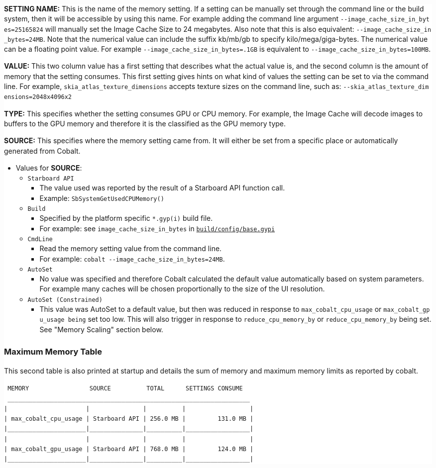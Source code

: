 **SETTING NAME:** This is the name of the memory setting. If a setting can be
manually set through the command line or the build system, then it will be
accessible by using this name. For example adding the command line argument
`--image_cache_size_in_bytes=25165824` will manually set the Image Cache Size to
24 megabytes. Also note that this is also equivalent:
`--image_cache_size_in_bytes=24MB`. Note that the numerical value can include
the suffix kb/mb/gb to specify kilo/mega/giga-bytes. The numerical value can
be a floating point value. For example `--image_cache_size_in_bytes=.1GB` is
equivalent to `--image_cache_size_in_bytes=100MB`.

**VALUE:** This two column value has a first setting that describes what the
actual value is, and the second column is the amount of memory that the setting
consumes. This first setting gives hints on what kind of values the
setting can be set to via the command line. For example,
`skia_atlas_texture_dimensions` accepts texture sizes on the command line, such
as: `--skia_atlas_texture_dimensions=2048x4096x2`

**TYPE:** This specifies whether the setting consumes GPU or CPU memory.
For example, the Image Cache will decode images to buffers to the GPU memory
and therefore it is the classified as the GPU memory type.

**SOURCE:** This specifies where the memory setting came from. It will either
be set from a specific place or automatically generated from Cobalt.
  * Values for **SOURCE**:
    * `Starboard API`
      * The value used was reported by the result of a Starboard API function call.
      * Example: `SbSystemGetUsedCPUMemory()`
    * `Build`
      * Specified by the platform specific `*.gyp(i)` build file.
      * For example: see `image_cache_size_in_bytes` in [`build/config/base.gypi`](../build/config/base.gypi)
    * `CmdLine`
      * Read the memory setting value from the command line.
      * For example: `cobalt --image_cache_size_in_bytes=24MB`.
    * `AutoSet`
      * No value was specified and therefore Cobalt calculated the default value
	    automatically based on system parameters. For example many caches
		will be chosen proportionally to the size of the UI resolution.
    * `AutoSet (Constrained)`
      * This value was AutoSet to a default value, but then was reduced in
      response to `max_cobalt_cpu_usage` or `max_cobalt_gpu_usage being` set too low.
      This will also trigger in response to `reduce_cpu_memory_by` or
      `reduce_cpu_memory_by` being set. See "Memory Scaling" section below.

### Maximum Memory Table ###

This second table is also printed at startup and details the sum of memory and
maximum memory limits as reported by cobalt.

~~~
 MEMORY                 SOURCE          TOTAL      SETTINGS CONSUME
 ____________________________________________________________________
|                      |               |          |                  |
| max_cobalt_cpu_usage | Starboard API | 256.0 MB |         131.0 MB |
|______________________|_______________|__________|__________________|
|                      |               |          |                  |
| max_cobalt_gpu_usage | Starboard API | 768.0 MB |         124.0 MB |
|______________________|_______________|__________|__________________|
~~~
